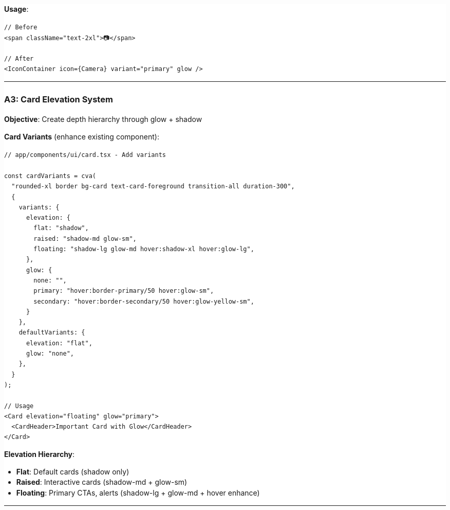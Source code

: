 **Usage**:
```tsx
// Before
<span className="text-2xl">📷</span>

// After
<IconContainer icon={Camera} variant="primary" glow />
```

---

### A3: Card Elevation System

**Objective**: Create depth hierarchy through glow + shadow

**Card Variants** (enhance existing component):
```tsx
// app/components/ui/card.tsx - Add variants

const cardVariants = cva(
  "rounded-xl border bg-card text-card-foreground transition-all duration-300",
  {
    variants: {
      elevation: {
        flat: "shadow",
        raised: "shadow-md glow-sm",
        floating: "shadow-lg glow-md hover:shadow-xl hover:glow-lg",
      },
      glow: {
        none: "",
        primary: "hover:border-primary/50 hover:glow-sm",
        secondary: "hover:border-secondary/50 hover:glow-yellow-sm",
      }
    },
    defaultVariants: {
      elevation: "flat",
      glow: "none",
    },
  }
);

// Usage
<Card elevation="floating" glow="primary">
  <CardHeader>Important Card with Glow</CardHeader>
</Card>
```

**Elevation Hierarchy**:
- **Flat**: Default cards (shadow only)
- **Raised**: Interactive cards (shadow-md + glow-sm)
- **Floating**: Primary CTAs, alerts (shadow-lg + glow-md + hover enhance)

---
